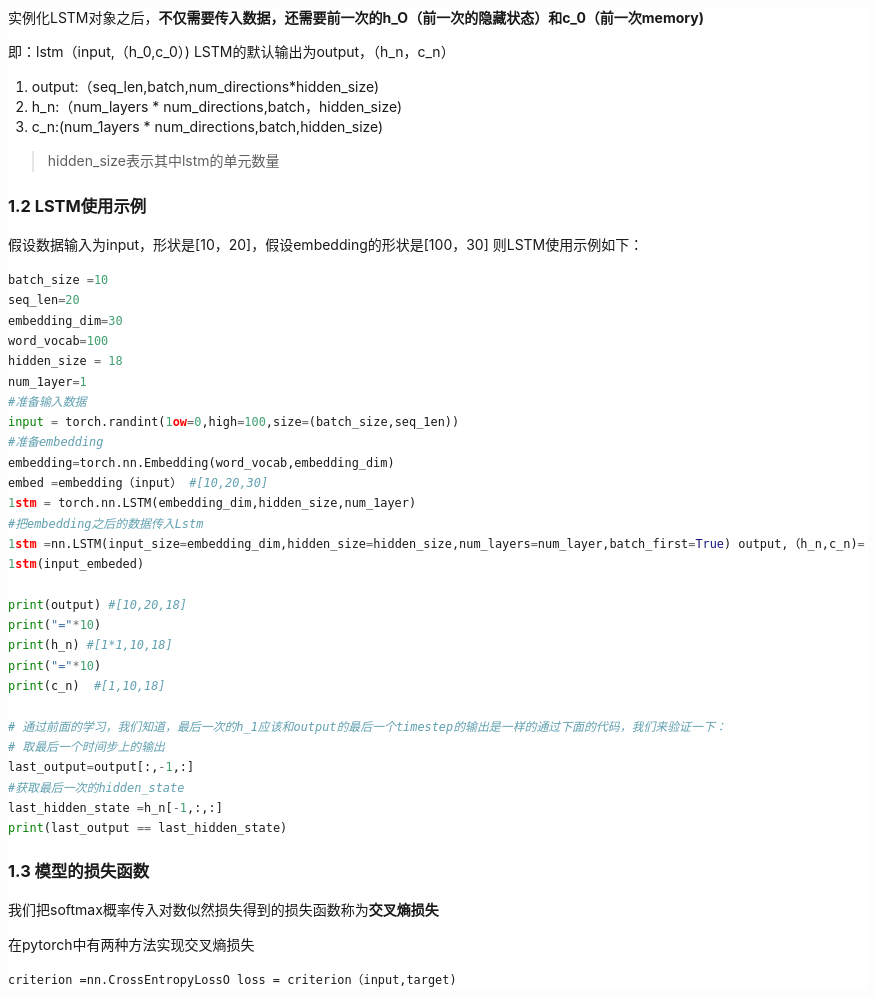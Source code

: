 实例化LSTM对象之后，**不仅需要传入数据，还需要前一次的h_O（前一次的隐藏状态）和c_0（前一次memory)**

即：lstm（input,（h_0,c_0）)
LSTM的默认输出为output，（h_n，c_n）

1. output:（seq_len,batch,num_directions*hidden_size) 
2. h_n:（num_layers * num_directions,batch，hidden_size) 
3. c_n:(num_1ayers * num_directions,batch,hidden_size)

> hidden_size表示其中lstm的单元数量

### 1.2 LSTM使用示例

假设数据输入为input，形状是[10，20]，假设embedding的形状是[100，30] 则LSTM使用示例如下：

~~~python
batch_size =10 
seq_len=20
embedding_dim=30 
word_vocab=100 
hidden_size = 18
num_1ayer=1
#准备输入数据
input = torch.randint(1ow=0,high=100,size=(batch_size,seq_1en))
#准备embedding
embedding=torch.nn.Embedding(word_vocab,embedding_dim) 
embed =embedding（input） #[10,20,30]
1stm = torch.nn.LSTM(embedding_dim,hidden_size,num_1ayer)
#把embedding之后的数据传入Lstm
1stm =nn.LSTM(input_size=embedding_dim,hidden_size=hidden_size,num_layers=num_layer,batch_first=True) output,（h_n,c_n)=1stm(input_embeded)

print(output) #[10,20,18]
print("="*10)
print(h_n) #[1*1,10,18]
print("="*10)
print(c_n)  #[1,10,18]

# 通过前面的学习，我们知道，最后一次的h_1应该和output的最后一个timestep的输出是一样的通过下面的代码，我们来验证一下：
# 取最后一个时间步上的输出
last_output=output[:,-1,:]
#获取最后一次的hidden_state
last_hidden_state =h_n[-1,:,:]
print(last_output == last_hidden_state)
~~~

### 1.3 模型的损失函数

我们把softmax概率传入对数似然损失得到的损失函数称为**交叉熵损失**

在pytorch中有两种方法实现交叉熵损失

~~~
criterion =nn.CrossEntropyLossO loss = criterion（input,target)
~~~

